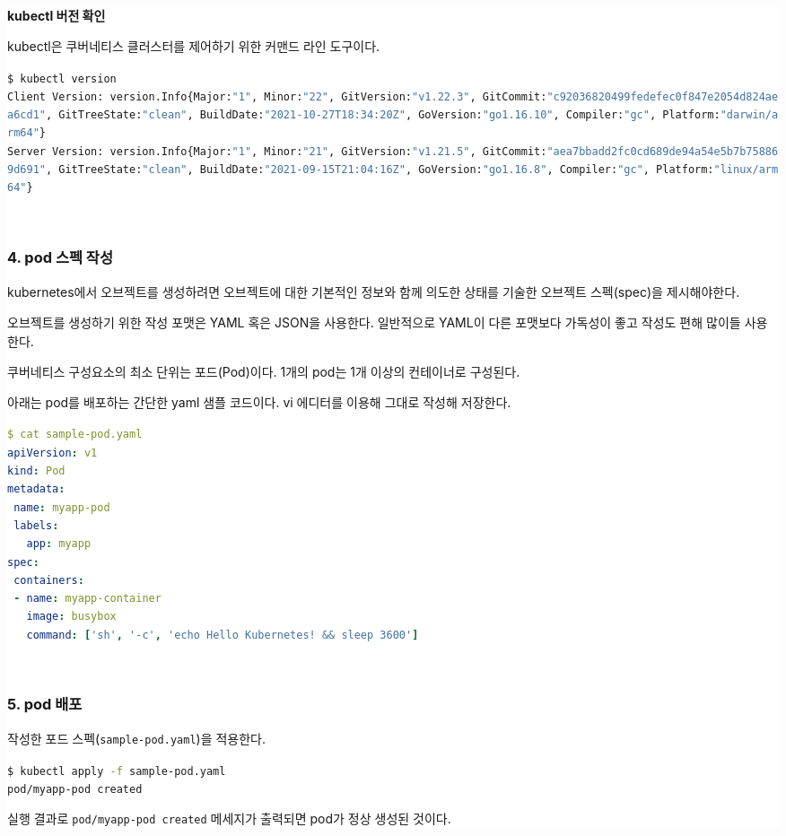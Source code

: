 

**kubectl 버전 확인**

kubectl은 쿠버네티스 클러스터를 제어하기 위한 커맨드 라인 도구이다.

```bash
$ kubectl version
Client Version: version.Info{Major:"1", Minor:"22", GitVersion:"v1.22.3", GitCommit:"c92036820499fedefec0f847e2054d824aea6cd1", GitTreeState:"clean", BuildDate:"2021-10-27T18:34:20Z", GoVersion:"go1.16.10", Compiler:"gc", Platform:"darwin/arm64"}
Server Version: version.Info{Major:"1", Minor:"21", GitVersion:"v1.21.5", GitCommit:"aea7bbadd2fc0cd689de94a54e5b7b758869d691", GitTreeState:"clean", BuildDate:"2021-09-15T21:04:16Z", GoVersion:"go1.16.8", Compiler:"gc", Platform:"linux/arm64"}
```

<br>



### 4. pod 스펙 작성

kubernetes에서 오브젝트를 생성하려면 오브젝트에 대한 기본적인 정보와 함께 의도한 상태를 기술한 오브젝트 스펙(spec)을 제시해야한다.  

오브젝트를 생성하기 위한 작성 포맷은 YAML 혹은 JSON을 사용한다. 일반적으로 YAML이 다른 포맷보다 가독성이 좋고 작성도 편해 많이들 사용한다.  

쿠버네티스 구성요소의 최소 단위는 포드(Pod)이다. 1개의 pod는 1개 이상의 컨테이너로 구성된다.  



아래는 pod를 배포하는 간단한 yaml 샘플 코드이다. vi 에디터를 이용해 그대로 작성해 저장한다.

```yaml
$ cat sample-pod.yaml
apiVersion: v1
kind: Pod
metadata:
 name: myapp-pod
 labels:
   app: myapp
spec:
 containers:
 - name: myapp-container
   image: busybox
   command: ['sh', '-c', 'echo Hello Kubernetes! && sleep 3600']
```

<br>



### 5. pod 배포

작성한 포드 스펙(`sample-pod.yaml`)을 적용한다.

```bash
$ kubectl apply -f sample-pod.yaml
pod/myapp-pod created
```

실행 결과로 `pod/myapp-pod created` 메세지가 출력되면 pod가 정상 생성된 것이다.

